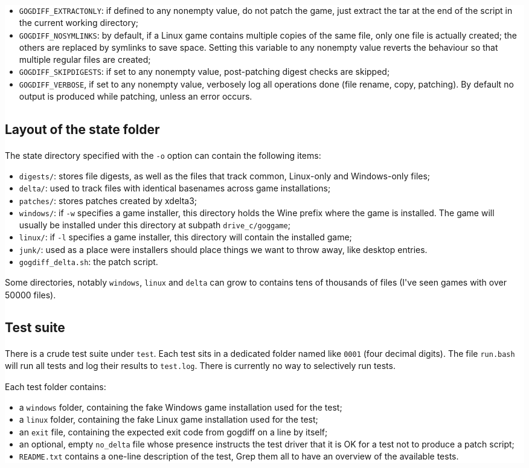 * `GOGDIFF_EXTRACTONLY`: if defined to any nonempty value, do not patch
  the game, just extract the tar at the end of the script in the current
  working directory;
* `GOGDIFF_NOSYMLINKS`: by default, if a Linux game contains multiple
  copies of the same file, only one file is actually created; the others
  are replaced by symlinks to save space. Setting this variable to any
  nonempty value reverts the behaviour so that multiple regular files
  are created;
* `GOGDIFF_SKIPDIGESTS`: if set to any nonempty value, post-patching
  digest checks are skipped;
* `GOGDIFF_VERBOSE`, if set to any nonempty value, verbosely log all
  operations done (file rename, copy, patching). By default no output is
  produced while patching, unless an error occurs.

## Layout of the state folder

The state directory specified with the `-o` option can contain the
following items:

* `digests/`: stores file digests, as well as the files that track
  common, Linux-only and Windows-only files;
* `delta/`: used to track files with identical basenames across game
  installations;
* `patches/`: stores patches created by xdelta3;
* `windows/`: if `-w` specifies a game installer, this directory holds
  the Wine prefix where the game is installed. The game will usually be
  installed under this directory at subpath `drive_c/goggame`;
* `linux/`: if `-l` specifies a game installer, this directory will
  contain the installed game;
* `junk/`: used as a place were installers should place things we want
  to throw away, like desktop entries.
* `gogdiff_delta.sh`: the patch script.
  
Some directories, notably `windows`, `linux` and `delta` can grow to
contains tens of thousands of files (I've seen games with over 50000
files).

## Test suite

There is a crude test suite under `test`. Each test sits in a dedicated
folder named like `0001` (four decimal digits). The file `run.bash` will
run all tests and log their results to `test.log`. There is currently no
way to selectively run tests.

Each test folder contains:
* a `windows` folder, containing the fake Windows game installation used
  for the test;
* a `linux` folder, containing the fake Linux game installation used for
  the test;
* an `exit` file, containing the expected exit code from gogdiff on a
  line by itself;
* an optional, empty `no_delta` file whose presence instructs the test
  driver that it is OK for a test not to produce a patch script;
* `README.txt` contains a one-line description of the test, Grep them
  all to have an overview of the available tests.
